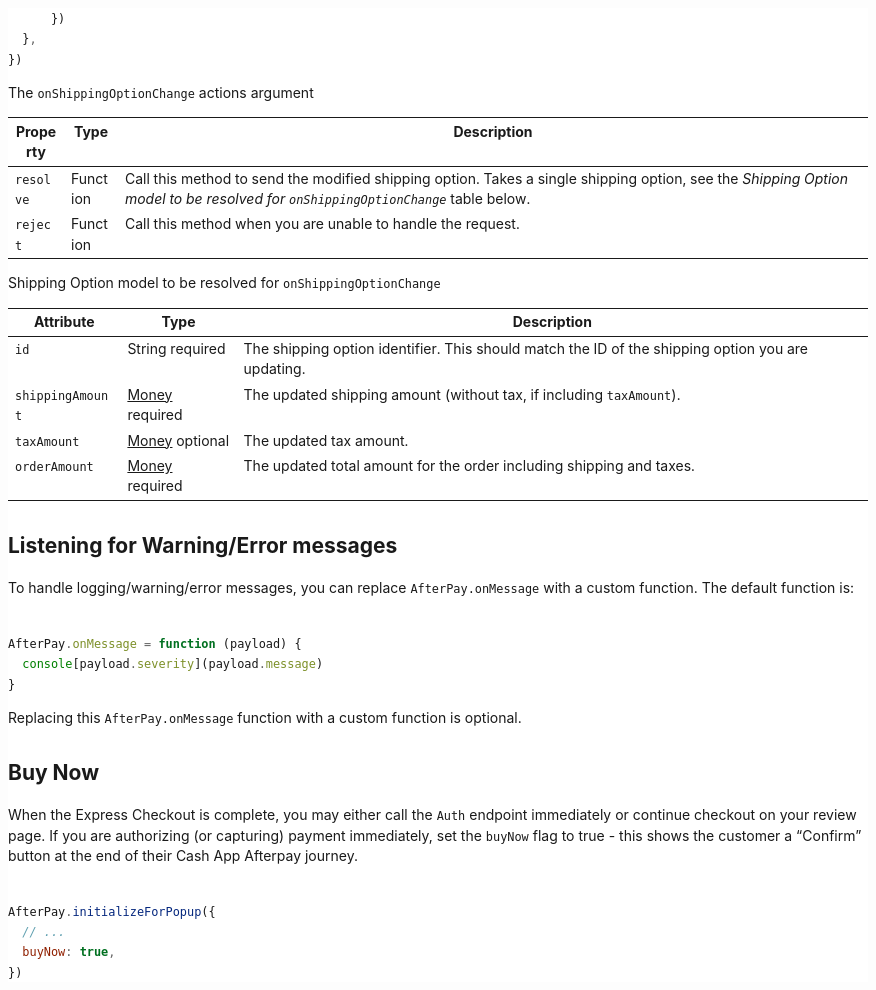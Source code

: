 ```javascript
      })
  },
})
```

The `onShippingOptionChange` actions argument

| Property  | Type     | Description                                                                                                                                                                     |
| --------- | -------- | ------------------------------------------------------------------------------------------------------------------------------------------------------------------------------- |
| `resolve` | Function | Call this method to send the modified shipping option. Takes a single shipping option, see the _Shipping Option model to be resolved for `onShippingOptionChange`_ table below. |
| `reject`  | Function | Call this method when you are unable to handle the request.                                                                                                                     |

Shipping Option model to be resolved for `onShippingOptionChange`

| Attribute        | Type                                            | Description                                                                                       |
| ---------------- | ----------------------------------------------- | ------------------------------------------------------------------------------------------------- |
| `id`             | String required                                 | The shipping option identifier. This should match the ID of the shipping option you are updating. |
| `shippingAmount` | [Money](../ONLINE-API/Money-object.md) required | The updated shipping amount (without tax, if including `taxAmount`).                              |
| `taxAmount`      | [Money](../ONLINE-API/Money-object.md) optional | The updated tax amount.                                                                           |
| `orderAmount`    | [Money](../ONLINE-API/Money-object.md) required | The updated total amount for the order including shipping and taxes.                              |

## Listening for Warning/Error messages

To handle logging/warning/error messages, you can replace `AfterPay.onMessage` with a custom function. The default function is:

```js

AfterPay.onMessage = function (payload) {
  console[payload.severity](payload.message)
}
```

Replacing this `AfterPay.onMessage` function with a custom function is optional.

## Buy Now

When the Express Checkout is complete, you may either call the `Auth` endpoint immediately or continue checkout on your review page. If you are authorizing (or capturing) payment immediately, set the `buyNow` flag to true - this shows the customer a “Confirm” button at the end of their Cash App Afterpay journey.

```JavaScript

AfterPay.initializeForPopup({
  // ...
  buyNow: true,
})
```
